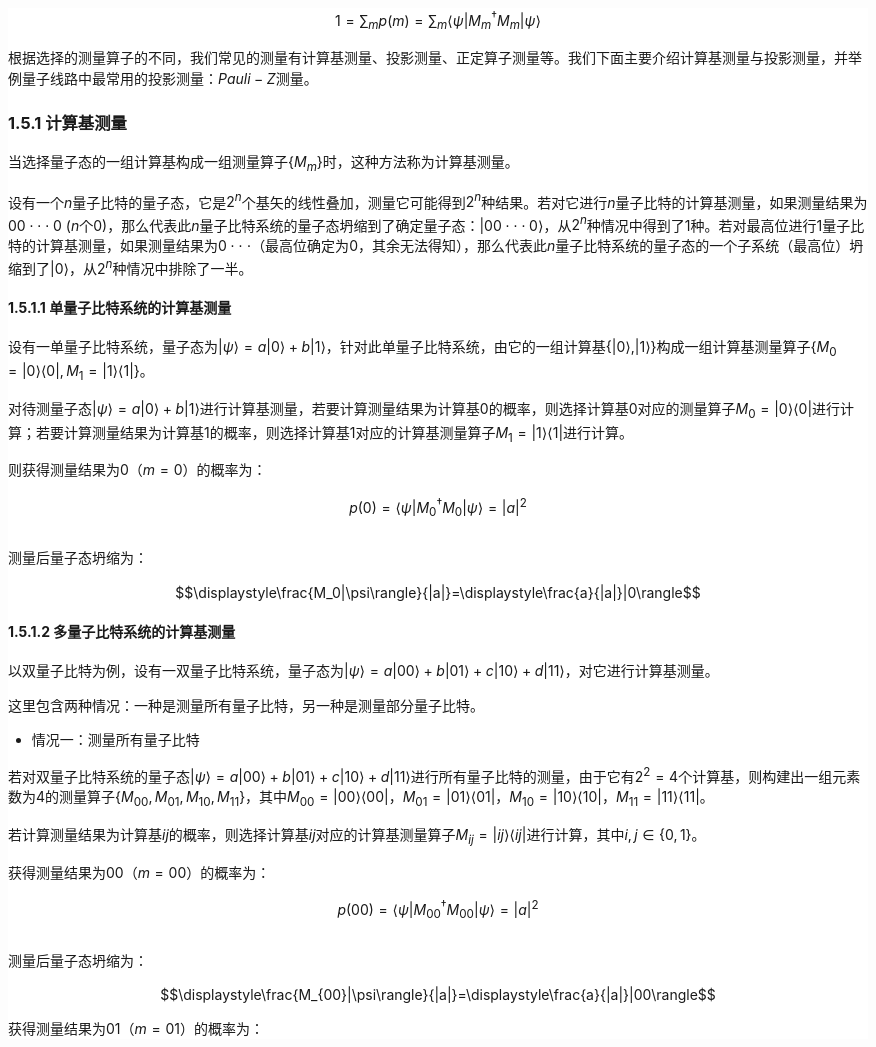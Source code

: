 $$1 = \sum_mp(m) = \sum_m\langle\psi|M_m^{\dagger}M_m|\psi\rangle$$

根据选择的测量算子的不同，我们常见的测量有计算基测量、投影测量、正定算子测量等。我们下面主要介绍计算基测量与投影测量，并举例量子线路中最常用的投影测量：$Pauli-Z$测量。

### 1.5.1 计算基测量  

当选择量子态的一组计算基构成一组测量算子$\{M_m\}$时，这种方法称为计算基测量。  

设有一个$n$量子比特的量子态，它是$2^n$个基矢的线性叠加，测量它可能得到$2^n$种结果。若对它进行$n$量子比特的计算基测量，如果测量结果为$00\cdot\cdot\cdot0$ ($n$个$0$)，那么代表此$n$量子比特系统的量子态坍缩到了确定量子态$：|00\cdot\cdot\cdot0\rangle$，从$2^n$种情况中得到了$1$种。若对最高位进行$1$量子比特的计算基测量，如果测量结果为$0\cdot\cdot\ \cdot$（最高位确定为$0$，其余无法得知），那么代表此$n$量子比特系统的量子态的一个子系统（最高位）坍缩到了$|0\rangle$，从$2^n$种情况中排除了一半。

#### 1.5.1.1 单量子比特系统的计算基测量  

设有一单量子比特系统，量子态为$|\psi\rangle = a|0\rangle+b|1\rangle$，针对此单量子比特系统，由它的一组计算基$\{|0\rangle, |1\rangle\}$构成一组计算基测量算子$\{M_0=|0\rangle\langle0|, M_1=|1\rangle\langle1|\}$。  

对待测量子态$|\psi\rangle = a|0\rangle+b|1\rangle$进行计算基测量，若要计算测量结果为计算基$0$的概率，则选择计算基$0$对应的测量算子$M_0=|0\rangle\langle0|$进行计算；若要计算测量结果为计算基$1$的概率，则选择计算基$1$对应的计算基测量算子$M_1=|1\rangle\langle1|$进行计算。  

则获得测量结果为$0$（$m=0$）的概率为：  






$$p(0)=\langle\psi|M_0^\dagger M_0|\psi\rangle=|a|^2$$   
测量后量子态坍缩为：  






$$\displaystyle\frac{M_0|\psi\rangle}{|a|}=\displaystyle\frac{a}{|a|}|0\rangle$$

#### 1.5.1.2 多量子比特系统的计算基测量  

以双量子比特为例，设有一双量子比特系统，量子态为$|\psi\rangle = a|00\rangle+b|01\rangle+c|10\rangle+d|11\rangle$，对它进行计算基测量。  

这里包含两种情况：一种是测量所有量子比特，另一种是测量部分量子比特。  

- 情况一：测量所有量子比特  

若对双量子比特系统的量子态$|\psi\rangle = a|00\rangle+b|01\rangle+c|10\rangle+d|11\rangle$进行所有量子比特的测量，由于它有$2^2=4$个计算基，则构建出一组元素数为$4$的测量算子$\{M_{00},M_{01},M_{10},M_{11}\}$，其中$M_{00}=|00\rangle\langle00|，M_{01}=|01\rangle\langle01|，M_{10}=|10\rangle\langle10|，M_{11}=|11\rangle\langle11|$。  

若计算测量结果为计算基$ij$的概率，则选择计算基$ij$对应的计算基测量算子$M_{ij}=|ij\rangle\langle ij|$进行计算，其中$i,j \in \{0,1\}$。  

获得测量结果为$00$（$m=00$）的概率为：  




$$p(00)=\langle\psi|M_{00}^\dagger M_{00}|\psi\rangle=|a|^2$$   
测量后量子态坍缩为：  




$$\displaystyle\frac{M_{00}|\psi\rangle}{|a|}=\displaystyle\frac{a}{|a|}|00\rangle$$  

获得测量结果为$01$（$m=01$）的概率为：  
